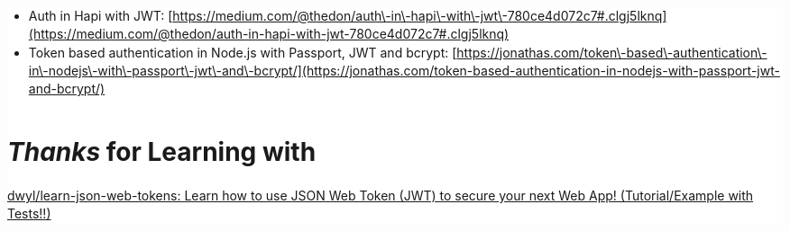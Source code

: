 *   Auth in Hapi with JWT: [https://medium.com/@thedon/auth\-in\-hapi\-with\-jwt\-780ce4d072c7#.clgj5lknq](https://medium.com/@thedon/auth-in-hapi-with-jwt-780ce4d072c7#.clgj5lknq)
*   Token based authentication in Node.js with Passport, JWT and bcrypt: [https://jonathas.com/token\-based\-authentication\-in\-nodejs\-with\-passport\-jwt\-and\-bcrypt/](https://jonathas.com/token-based-authentication-in-nodejs-with-passport-jwt-and-bcrypt/)

# [](#thanks-for-learning-with-us)*Thanks* for Learning with



[dwyl/learn-json-web-tokens: Learn how to use JSON Web Token (JWT) to secure your next Web App! (Tutorial/Example with Tests!!)](https://github.com/dwyl/learn-json-web-tokens)
